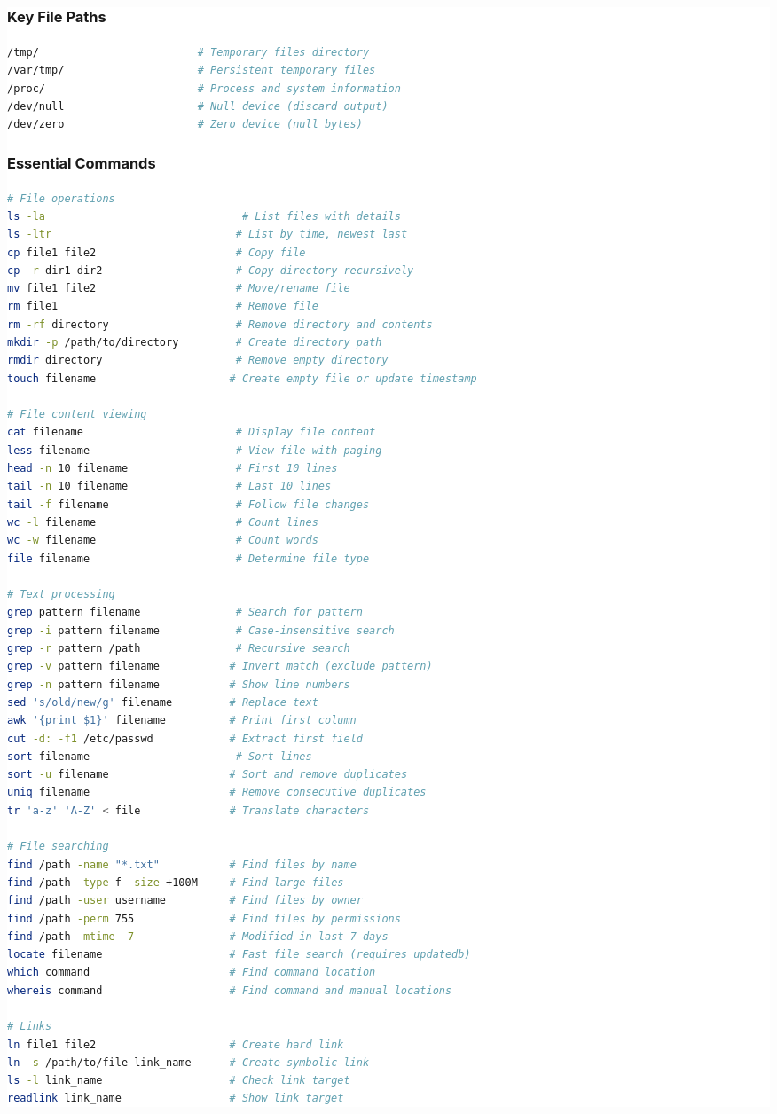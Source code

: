 ### Key File Paths
```bash
/tmp/                         # Temporary files directory
/var/tmp/                     # Persistent temporary files
/proc/                        # Process and system information
/dev/null                     # Null device (discard output)
/dev/zero                     # Zero device (null bytes)
```

### Essential Commands
```bash
# File operations
ls -la                               # List files with details
ls -ltr                             # List by time, newest last
cp file1 file2                      # Copy file
cp -r dir1 dir2                     # Copy directory recursively
mv file1 file2                      # Move/rename file
rm file1                            # Remove file
rm -rf directory                    # Remove directory and contents
mkdir -p /path/to/directory         # Create directory path
rmdir directory                     # Remove empty directory
touch filename                     # Create empty file or update timestamp

# File content viewing
cat filename                        # Display file content
less filename                       # View file with paging
head -n 10 filename                 # First 10 lines
tail -n 10 filename                 # Last 10 lines
tail -f filename                    # Follow file changes
wc -l filename                      # Count lines
wc -w filename                      # Count words
file filename                       # Determine file type

# Text processing
grep pattern filename               # Search for pattern
grep -i pattern filename            # Case-insensitive search
grep -r pattern /path               # Recursive search
grep -v pattern filename           # Invert match (exclude pattern)
grep -n pattern filename           # Show line numbers
sed 's/old/new/g' filename         # Replace text
awk '{print $1}' filename          # Print first column
cut -d: -f1 /etc/passwd            # Extract first field
sort filename                       # Sort lines
sort -u filename                   # Sort and remove duplicates
uniq filename                      # Remove consecutive duplicates
tr 'a-z' 'A-Z' < file              # Translate characters

# File searching
find /path -name "*.txt"           # Find files by name
find /path -type f -size +100M     # Find large files
find /path -user username          # Find files by owner
find /path -perm 755               # Find files by permissions
find /path -mtime -7               # Modified in last 7 days
locate filename                    # Fast file search (requires updatedb)
which command                      # Find command location
whereis command                    # Find command and manual locations

# Links
ln file1 file2                     # Create hard link
ln -s /path/to/file link_name      # Create symbolic link
ls -l link_name                    # Check link target
readlink link_name                 # Show link target
```
